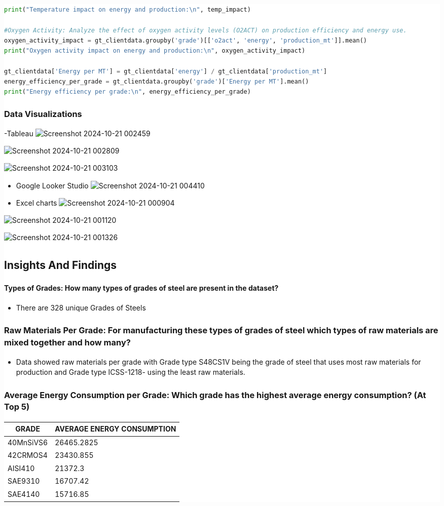 ```Python
print("Temperature impact on energy and production:\n", temp_impact)

#Oxygen Activity: Analyze the effect of oxygen activity levels (O2ACT) on production efficiency and energy use.
oxygen_activity_impact = gt_clientdata.groupby('grade')[['o2act', 'energy', 'production_mt']].mean()
print("Oxygen activity impact on energy and production:\n", oxygen_activity_impact)

gt_clientdata['Energy per MT'] = gt_clientdata['energy'] / gt_clientdata['production_mt']
energy_efficiency_per_grade = gt_clientdata.groupby('grade')['Energy per MT'].mean()
print("Energy efficiency per grade:\n", energy_efficiency_per_grade)
```

### Data Visualizations
-Tableau
![Screenshot 2024-10-21 002459](https://github.com/user-attachments/assets/472c28a5-b15b-4230-a92f-34605398021d)

![Screenshot 2024-10-21 002809](https://github.com/user-attachments/assets/59f0eb9a-7eb5-4f89-8136-a5999ed70f48)

![Screenshot 2024-10-21 003103](https://github.com/user-attachments/assets/f217e8be-742c-4799-95b1-be49ceed0ae7)


- Google Looker Studio
![Screenshot 2024-10-21 004410](https://github.com/user-attachments/assets/241d2704-9496-4493-8070-8d7253e98bd0)

- Excel charts
![Screenshot 2024-10-21 000904](https://github.com/user-attachments/assets/56cb677f-5a09-4c1b-b4eb-52611df851ef)

![Screenshot 2024-10-21 001120](https://github.com/user-attachments/assets/a3746405-aff6-4904-a324-69a40450fec2)

![Screenshot 2024-10-21 001326](https://github.com/user-attachments/assets/949a8afe-e1ce-4740-8b3a-11636a8b120f)

## Insights And Findings

####  Types of Grades: How many types of grades of steel are present in the dataset?
   - There are 328 unique Grades of Steels

###   Raw Materials Per Grade: For manufacturing these types of grades of steel which types of raw materials are mixed together and how many?
   -  Data showed raw materials per grade with Grade type S48CS1V  being the grade of steel that uses most raw materials for production and Grade type ICSS-1218- using the least raw materials.

###  Average Energy Consumption per Grade: Which grade has the highest average energy consumption? (At Top 5)
   |GRADE|AVERAGE ENERGY CONSUMPTION|
   |-----|--------------------------|
   |40MnSiVS6|26465.2825|
   |42CRMOS4|	23430.855|
   |AISI410	|	21372.3|
   |SAE9310| 16707.42|
   |SAE4140|	15716.85|
